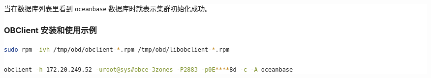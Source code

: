 当在数据库列表里看到 `oceanbase` 数据库时就表示集群初始化成功。

### OBClient 安装和使用示例

```bash
sudo rpm -ivh /tmp/obd/obclient-*.rpm /tmp/obd/libobclient-*.rpm

obclient -h 172.20.249.52 -uroot@sys#obce-3zones -P2883 -p0E****8d -c -A oceanbase
```

